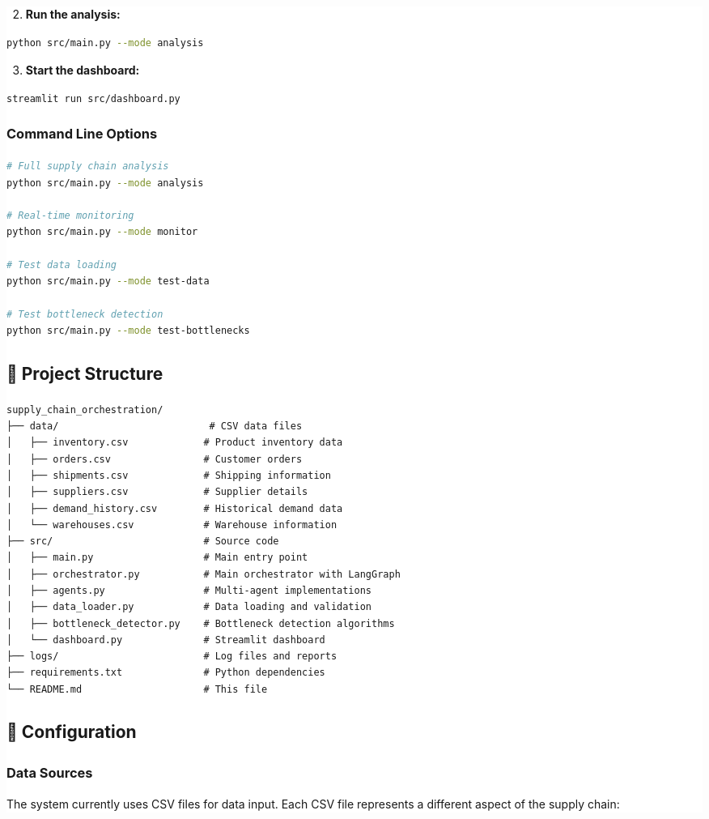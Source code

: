 2. **Run the analysis:**
```bash
python src/main.py --mode analysis
```

3. **Start the dashboard:**
```bash
streamlit run src/dashboard.py
```

### Command Line Options

```bash
# Full supply chain analysis
python src/main.py --mode analysis

# Real-time monitoring
python src/main.py --mode monitor

# Test data loading
python src/main.py --mode test-data

# Test bottleneck detection
python src/main.py --mode test-bottlenecks
```

## 📁 Project Structure

```
supply_chain_orchestration/
├── data/                          # CSV data files
│   ├── inventory.csv             # Product inventory data
│   ├── orders.csv                # Customer orders
│   ├── shipments.csv             # Shipping information
│   ├── suppliers.csv             # Supplier details
│   ├── demand_history.csv        # Historical demand data
│   └── warehouses.csv            # Warehouse information
├── src/                          # Source code
│   ├── main.py                   # Main entry point
│   ├── orchestrator.py           # Main orchestrator with LangGraph
│   ├── agents.py                 # Multi-agent implementations
│   ├── data_loader.py            # Data loading and validation
│   ├── bottleneck_detector.py    # Bottleneck detection algorithms
│   └── dashboard.py              # Streamlit dashboard
├── logs/                         # Log files and reports
├── requirements.txt              # Python dependencies
└── README.md                     # This file
```

## 🔧 Configuration

### Data Sources
The system currently uses CSV files for data input. Each CSV file represents a different aspect of the supply chain:
